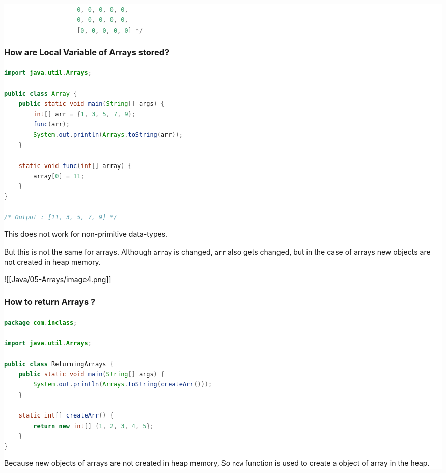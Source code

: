 ```java
					0, 0, 0, 0, 0, 
					0, 0, 0, 0, 0, 
					[0, 0, 0, 0, 0] */
```

### How are Local Variable of Arrays stored?

```java
import java.util.Arrays;

public class Array {
    public static void main(String[] args) {
        int[] arr = {1, 3, 5, 7, 9};
        func(arr);
        System.out.println(Arrays.toString(arr));
    }

    static void func(int[] array) {
        array[0] = 11;
    }
}

/* Output : [11, 3, 5, 7, 9] */
```

This does not work for non-primitive data-types.

But this is not the same for arrays. Although `array` is changed, `arr` also gets changed, but in the case of arrays new objects are not created in heap memory.

![[Java/05-Arrays/image4.png]]

### How to return Arrays ?

```java
package com.inclass;

import java.util.Arrays;

public class ReturningArrays {
    public static void main(String[] args) {
        System.out.println(Arrays.toString(createArr()));
    }

    static int[] createArr() {
        return new int[] {1, 2, 3, 4, 5};
    }
}
```

Because new objects of arrays are not created in heap memory, So `new` function is used to create a object of array in the heap.
